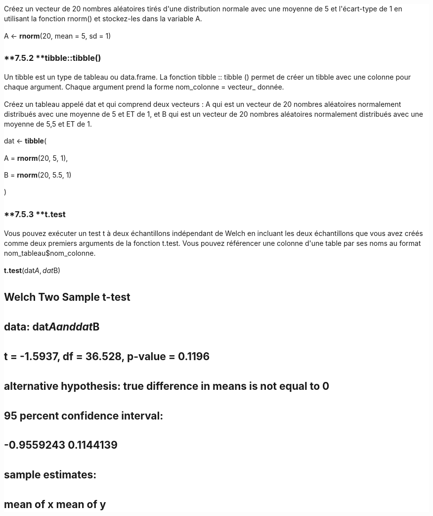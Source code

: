 Créez un vecteur de 20 nombres aléatoires tirés d'une distribution normale avec une moyenne de 5 et l'écart-type de 1 en utilisant la fonction rnorm()  et stockez-les dans la variable A.

A <- **rnorm**(20, mean = 5, sd = 1)

### **7.5.2 ****tibble::tibble()**

Un tibble est un type de tableau ou  data.frame. La fonction tibble :: tibble () permet de créer un tibble avec une colonne pour chaque argument. Chaque argument prend la forme nom_colonne = vecteur_ donnée.

Créez un tableau appelé dat et qui comprend deux vecteurs : A qui est un vecteur de 20 nombres aléatoires normalement distribués avec une moyenne de 5 et ET de 1, et B qui est un vecteur de 20 nombres aléatoires normalement distribués avec une moyenne de 5,5 et ET de 1.

dat <- **tibble**(

  A = **rnorm**(20, 5, 1),

  B = **rnorm**(20, 5.5, 1)

)

### **7.5.3 ****t.test**

Vous pouvez exécuter un test t à deux échantillons indépendant de Welch en incluant les deux échantillons que vous avez créés comme deux premiers arguments de la fonction  t.test. Vous pouvez référencer une colonne d'une table par ses noms au format nom_tableau$nom_colonne.

**t.test**(dat$A, dat$B)

## 

##  Welch Two Sample t-test

## 

## data:  dat$A and dat$B

## t = -1.5937, df = 36.528, p-value = 0.1196

## alternative hypothesis: true difference in means is not equal to 0

## 95 percent confidence interval:

##  -0.9559243  0.1144139

## sample estimates:

## mean of x mean of y 

